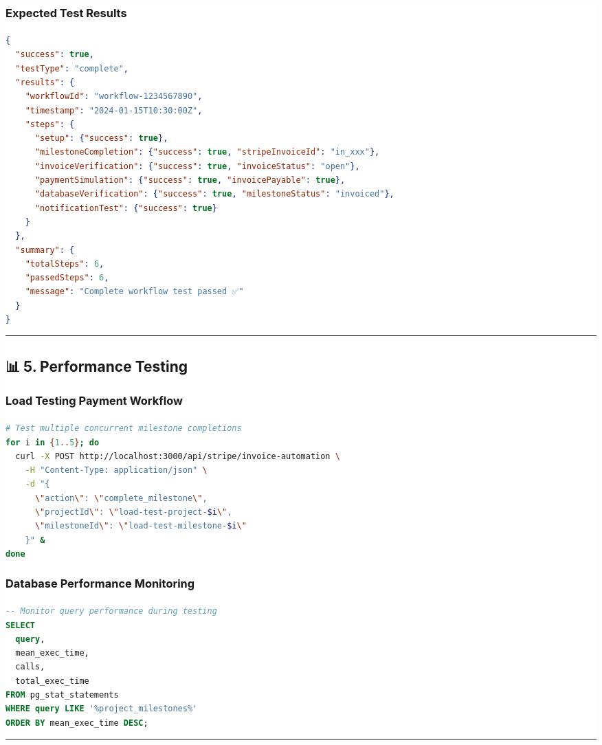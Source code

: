 ### Expected Test Results
```json
{
  "success": true,
  "testType": "complete",
  "results": {
    "workflowId": "workflow-1234567890",
    "timestamp": "2024-01-15T10:30:00Z",
    "steps": {
      "setup": {"success": true},
      "milestoneCompletion": {"success": true, "stripeInvoiceId": "in_xxx"},
      "invoiceVerification": {"success": true, "invoiceStatus": "open"},
      "paymentSimulation": {"success": true, "invoicePayable": true},
      "databaseVerification": {"success": true, "milestoneStatus": "invoiced"},
      "notificationTest": {"success": true}
    }
  },
  "summary": {
    "totalSteps": 6,
    "passedSteps": 6,
    "message": "Complete workflow test passed ✅"
  }
}
```

---

## 📊 5. Performance Testing

### Load Testing Payment Workflow
```bash
# Test multiple concurrent milestone completions
for i in {1..5}; do
  curl -X POST http://localhost:3000/api/stripe/invoice-automation \
    -H "Content-Type: application/json" \
    -d "{
      \"action\": \"complete_milestone\",
      \"projectId\": \"load-test-project-$i\",
      \"milestoneId\": \"load-test-milestone-$i\"
    }" &
done
```

### Database Performance Monitoring
```sql
-- Monitor query performance during testing
SELECT 
  query,
  mean_exec_time,
  calls,
  total_exec_time
FROM pg_stat_statements 
WHERE query LIKE '%project_milestones%' 
ORDER BY mean_exec_time DESC;
```

---